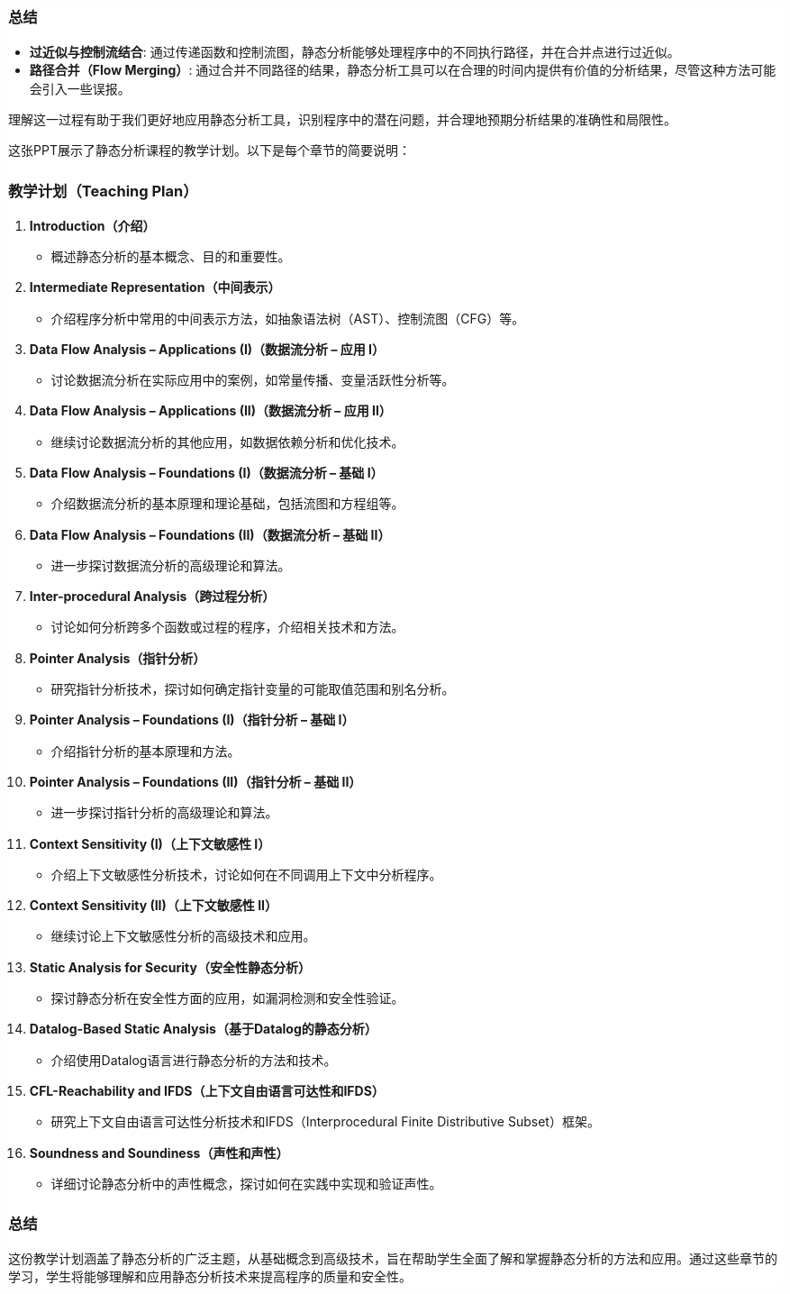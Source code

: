 ### 总结
- **过近似与控制流结合**: 通过传递函数和控制流图，静态分析能够处理程序中的不同执行路径，并在合并点进行过近似。
- **路径合并（Flow Merging）**: 通过合并不同路径的结果，静态分析工具可以在合理的时间内提供有价值的分析结果，尽管这种方法可能会引入一些误报。

理解这一过程有助于我们更好地应用静态分析工具，识别程序中的潜在问题，并合理地预期分析结果的准确性和局限性。

这张PPT展示了静态分析课程的教学计划。以下是每个章节的简要说明：

### 教学计划（Teaching Plan）

1. **Introduction（介绍）**
   - 概述静态分析的基本概念、目的和重要性。

2. **Intermediate Representation（中间表示）**
   - 介绍程序分析中常用的中间表示方法，如抽象语法树（AST）、控制流图（CFG）等。

3. **Data Flow Analysis – Applications (I)（数据流分析 – 应用 I）**
   - 讨论数据流分析在实际应用中的案例，如常量传播、变量活跃性分析等。

4. **Data Flow Analysis – Applications (II)（数据流分析 – 应用 II）**
   - 继续讨论数据流分析的其他应用，如数据依赖分析和优化技术。

5. **Data Flow Analysis – Foundations (I)（数据流分析 – 基础 I）**
   - 介绍数据流分析的基本原理和理论基础，包括流图和方程组等。

6. **Data Flow Analysis – Foundations (II)（数据流分析 – 基础 II）**
   - 进一步探讨数据流分析的高级理论和算法。

7. **Inter-procedural Analysis（跨过程分析）**
   - 讨论如何分析跨多个函数或过程的程序，介绍相关技术和方法。

8. **Pointer Analysis（指针分析）**
   - 研究指针分析技术，探讨如何确定指针变量的可能取值范围和别名分析。

9. **Pointer Analysis – Foundations (I)（指针分析 – 基础 I）**
   - 介绍指针分析的基本原理和方法。

10. **Pointer Analysis – Foundations (II)（指针分析 – 基础 II）**
    - 进一步探讨指针分析的高级理论和算法。

11. **Context Sensitivity (I)（上下文敏感性 I）**
    - 介绍上下文敏感性分析技术，讨论如何在不同调用上下文中分析程序。

12. **Context Sensitivity (II)（上下文敏感性 II）**
    - 继续讨论上下文敏感性分析的高级技术和应用。

13. **Static Analysis for Security（安全性静态分析）**
    - 探讨静态分析在安全性方面的应用，如漏洞检测和安全性验证。

14. **Datalog-Based Static Analysis（基于Datalog的静态分析）**
    - 介绍使用Datalog语言进行静态分析的方法和技术。

15. **CFL-Reachability and IFDS（上下文自由语言可达性和IFDS）**
    - 研究上下文自由语言可达性分析技术和IFDS（Interprocedural Finite Distributive Subset）框架。

16. **Soundness and Soundiness（声性和声性）**
    - 详细讨论静态分析中的声性概念，探讨如何在实践中实现和验证声性。

### 总结
这份教学计划涵盖了静态分析的广泛主题，从基础概念到高级技术，旨在帮助学生全面了解和掌握静态分析的方法和应用。通过这些章节的学习，学生将能够理解和应用静态分析技术来提高程序的质量和安全性。
